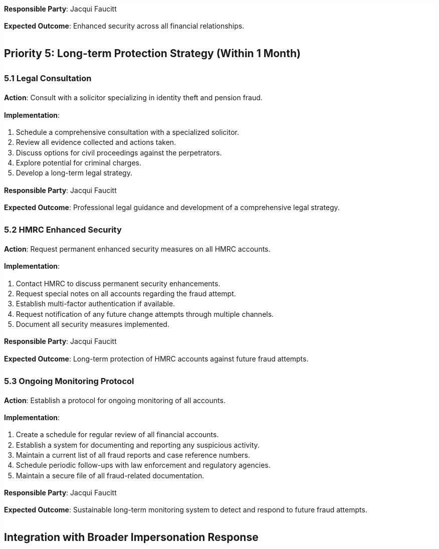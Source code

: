 **Responsible Party**: Jacqui Faucitt

**Expected Outcome**: Enhanced security across all financial relationships.

## Priority 5: Long-term Protection Strategy (Within 1 Month)

### 5.1 Legal Consultation

**Action**: Consult with a solicitor specializing in identity theft and pension fraud.

**Implementation**:
1. Schedule a comprehensive consultation with a specialized solicitor.
2. Review all evidence collected and actions taken.
3. Discuss options for civil proceedings against the perpetrators.
4. Explore potential for criminal charges.
5. Develop a long-term legal strategy.

**Responsible Party**: Jacqui Faucitt

**Expected Outcome**: Professional legal guidance and development of a comprehensive legal strategy.

### 5.2 HMRC Enhanced Security

**Action**: Request permanent enhanced security measures on all HMRC accounts.

**Implementation**:
1. Contact HMRC to discuss permanent security enhancements.
2. Request special notes on all accounts regarding the fraud attempt.
3. Establish multi-factor authentication if available.
4. Request notification of any future change attempts through multiple channels.
5. Document all security measures implemented.

**Responsible Party**: Jacqui Faucitt

**Expected Outcome**: Long-term protection of HMRC accounts against future fraud attempts.

### 5.3 Ongoing Monitoring Protocol

**Action**: Establish a protocol for ongoing monitoring of all accounts.

**Implementation**:
1. Create a schedule for regular review of all financial accounts.
2. Establish a system for documenting and reporting any suspicious activity.
3. Maintain a current list of all fraud reports and case reference numbers.
4. Schedule periodic follow-ups with law enforcement and regulatory agencies.
5. Maintain a secure file of all fraud-related documentation.

**Responsible Party**: Jacqui Faucitt

**Expected Outcome**: Sustainable long-term monitoring system to detect and respond to future fraud attempts.

## Integration with Broader Impersonation Response
